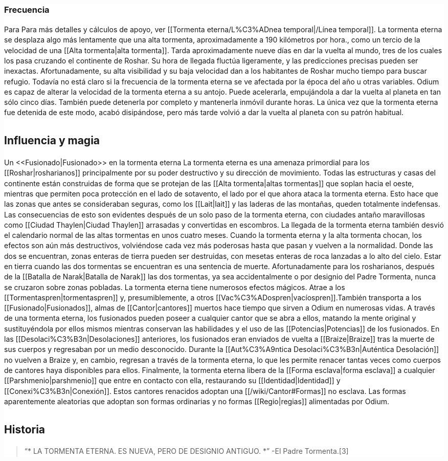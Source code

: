 ### Frecuencia
Para Para más detalles y cálculos de apoyo, ver [[Tormenta eterna/L%C3%ADnea temporal\|/Línea temporal]].
La tormenta eterna se desplaza algo más lentamente que una alta tormenta, aproximadamente a 190 kilómetros por hora., como un tercio de la velocidad de una [[Alta tormenta\|alta tormenta]]. Tarda aproximadamente nueve días en dar la vuelta al mundo, tres de los cuales los pasa cruzando el continente de Roshar. Su hora de llegada fluctúa ligeramente, y las predicciones precisas pueden ser inexactas. Afortunadamente, su alta visibilidad y su baja velocidad dan a los habitantes de Roshar mucho tiempo para buscar refugio. Todavía no está claro si la frecuencia de la tormenta eterna se ve afectada por la época del año u otras variables.
Odium es capaz de alterar la velocidad de la tormenta eterna a su antojo. Puede acelerarla, empujándola a dar la vuelta al planeta en tan sólo cinco días. También puede detenerla por completo y mantenerla inmóvil durante horas. La única vez que la tormenta eterna fue detenida de este modo, acabó disipándose, pero más tarde volvió a dar la vuelta al planeta con su patrón habitual.

## Influencia y magia
  Un <<Fusionado\|Fusionado>> en la tormenta eterna
La tormenta eterna es una amenaza primordial para los [[Roshar\|rosharianos]] principalmente por su poder destructivo y su dirección de movimiento. Todas las estructuras y casas del continente están construidas de forma que se protejan de las [[Alta tormenta\|altas tormentas]] que soplan hacia el oeste, mientras que permiten poca protección en el lado de sotavento, el lado por el que ahora ataca la tormenta eterna. Esto hace que las zonas que antes se consideraban seguras, como los [[Lait\|lait]] y las laderas de las montañas, queden totalmente indefensas. Las consecuencias de esto son evidentes después de un solo paso de la tormenta eterna, con ciudades antaño maravillosas como [[Ciudad Thaylen\|Ciudad Thaylen]] arrasadas y convertidas en escombros. La llegada de la tormenta eterna también desvió el calendario normal de las altas tormentas en unos cuatro meses.
Cuando la tormenta eterna y la alta tormenta chocan, los efectos son aún más destructivos, volviéndose cada vez más poderosas hasta que pasan y vuelven a la normalidad. Donde las dos se encuentran, zonas enteras de tierra pueden ser destruidas, con mesetas enteras de roca lanzadas a lo alto del cielo. Estar en tierra cuando las dos tormentas se encuentran es una sentencia de muerte. Afortunadamente para los rosharianos, después de la [[Batalla de Narak\|Batalla de Narak]] las dos tormentas, ya sea accidentalmente o por designio del Padre Tormenta, nunca se cruzaron sobre zonas pobladas.
La tormenta eterna tiene numerosos efectos mágicos. Atrae a los [[Tormentaspren\|tormentaspren]] y, presumiblemente, a otros [[Vac%C3%ADospren\|vacíospren]].También transporta a los [[Fusionado\|Fusionados]], almas de [[Cantor\|cantores]] muertos hace tiempo que sirven a Odium en numerosas vidas. A través de una tormenta eterna, los fusionados pueden poseer a cualquier cantor que se abra a ellos, matando la mente original y sustituyéndola por ellos mismos mientras conservan las habilidades y el uso de las [[Potencias\|Potencias]] de los fusionados. En las [[Desolaci%C3%B3n\|Desolaciones]] anteriores, los fusionados eran enviados de vuelta a [[Braize\|Braize]] tras la muerte de sus cuerpos y regresaban por un medio desconocido. Durante la [[Aut%C3%A9ntica Desolaci%C3%B3n\|Auténtica Desolación]] no vuelven a Braize y, en cambio, regresan a través de la tormenta eterna, lo que les permite renacer tantas veces como cuerpos de cantores haya disponibles para ellos.
Finalmente, la tormenta eterna libera de la [[Forma esclava\|forma esclava]] a cualquier [[Parshmenio\|parshmenio]] que entre en contacto con ella, restaurando su [[Identidad\|Identidad]] y [[Conexi%C3%B3n\|Conexión]]. Estos cantores renacidos adoptan una [[/wiki/Cantor#Formas]] no esclava. Las formas aparentemente aleatorias que adoptan son formas ordinarias y no formas [[Regio\|regias]] alimentadas por Odium.

## Historia
>“* LA TORMENTA ETERNA. ES NUEVA, PERO DE DESIGNIO ANTIGUO. *”
\-El Padre Tormenta.[3]
